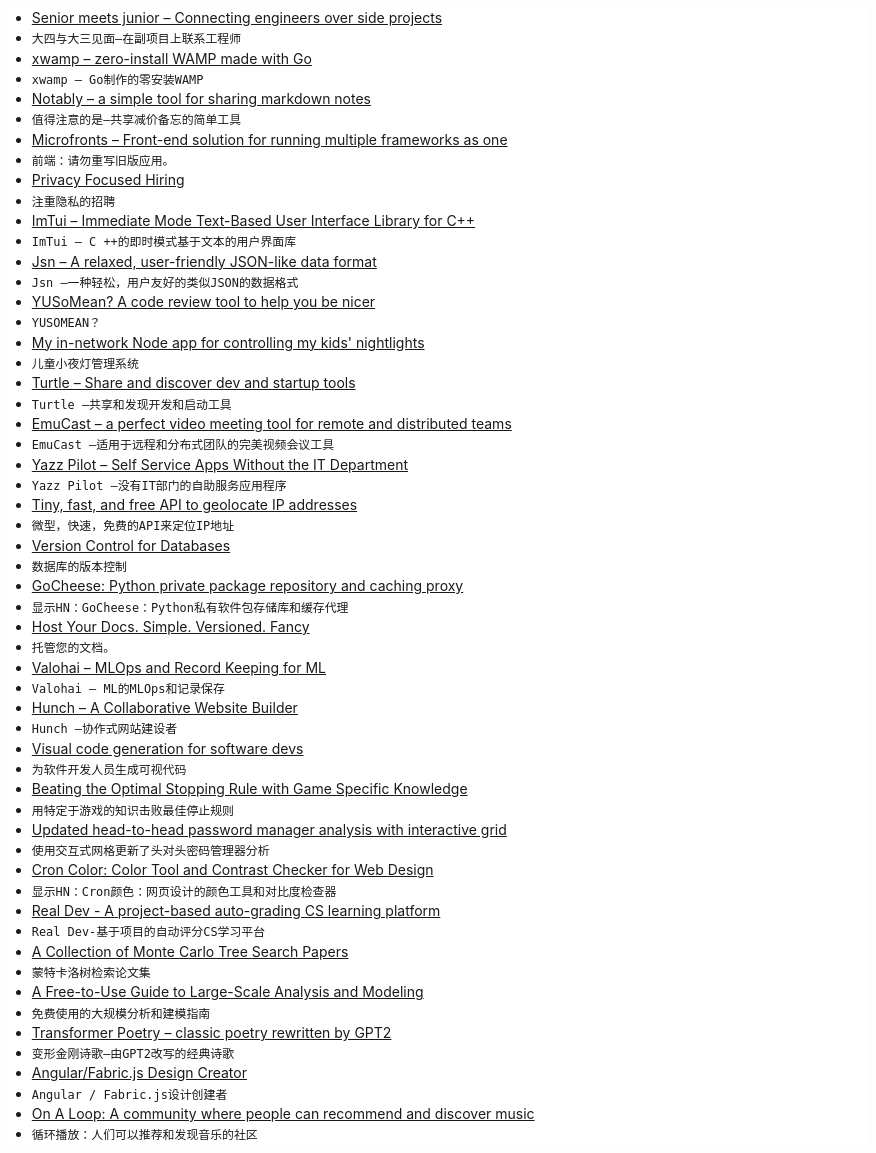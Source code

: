 - [ Senior meets junior – Connecting engineers over side projects](https://www.smj.dev)
- `大四与大三见面–在副项目上联系工程师`
- [ xwamp – zero-install WAMP made with Go](https://github.com/romualdr/xwamp)
- `xwamp – Go制作的零安装WAMP`
- [ Notably – a simple tool for sharing markdown notes](https://notably.cc/#/?v=1)
- `值得注意的是–共享减价备忘的简单工具`
- [ Microfronts – Front-end solution for running multiple frameworks as one](https://github.com/eavichay/microfronts)
- `前端：请勿重写旧版应用。`
- [ Privacy Focused Hiring](http://www.digitalprofile.com)
- `注重隐私的招聘`
- [ ImTui – Immediate Mode Text-Based User Interface Library for C++](https://github.com/ggerganov/imtui)
- `ImTui – C ++的即时模式基于文本的用户界面库`
- [ Jsn – A relaxed, user-friendly JSON-like data format](https://github.com/polymonster/jsn)
- `Jsn –一种轻松，用户友好的类似JSON的数据格式`
- [ YUSoMean? A code review tool to help you be nicer](https://github.com/jeznag/yusomean)
- `YUSOMEAN？`
- [ My in-network Node app for controlling my kids' nightlights](https://github.com/ecaron/smart-nightlight-manager)
- `儿童小夜灯管理系统`
- [ Turtle – Share and discover dev and startup tools](https://turtle.community/)
- `Turtle –共享和发现开发和启动工具`
- [ EmuCast – a perfect video meeting tool for remote and distributed teams](https://www.emucast.com)
- `EmuCast –适用于远程和分布式团队的完美视频会议工具`
- [ Yazz Pilot – Self Service Apps Without the IT Department](https://github.com/zubairq/pilot)
- `Yazz Pilot –没有IT部门的自助服务应用程序`
- [ Tiny, fast, and free API to geolocate IP addresses](https://github.com/Risk3sixty-Labs/geoapi)
- `微型，快速，免费的API来定位IP地址`
- [ Version Control for Databases](https://github.com/infostreams/db)
- `数据库的版本控制`
- [ GoCheese: Python private package repository and caching proxy](http://gocheese.cypherpunks.ru/)
- `显示HN：GoCheese：Python私有软件包存储库和缓存代理`
- [ Host Your Docs. Simple. Versioned. Fancy](https://github.com/randombenj/docat)
- `托管您的文档。`
- [ Valohai – MLOps and Record Keeping for ML](https://news.ycombinator.com/item?id=21741322)
- `Valohai – ML的MLOps和记录保存`
- [ Hunch – A Collaborative Website Builder](https://hunch.cloud)
- `Hunch –协作式网站建设者`
- [ Visual code generation for software devs](https://www.producthunt.com/posts/generato)
- `为软件开发人员生成可视代码`
- [ Beating the Optimal Stopping Rule with Game Specific Knowledge](https://ctsrc.github.io/simulated-victor-game/)
- `用特定于游戏的知识击败最佳停止规则`
- [ Updated head-to-head password manager analysis with interactive grid](https://blog.kamens.us/head-to-head-comparison-of-password-managers-with-interactive-grid/)
- `使用交互式网格更新了头对头密码管理器分析`
- [ Cron Color: Color Tool and Contrast Checker for Web Design](http://croncolor.com)
- `显示HN：Cron颜色：网页设计的颜色工具和对比度检查器`
- [ Real Dev - A project-based auto-grading CS learning platform](https://real.dev)
- `Real Dev-基于项目的自动评分CS学习平台`
- [ A Collection of Monte Carlo Tree Search Papers](https://github.com/benedekrozemberczki/awesome-monte-carlo-tree-search-papers)
- `蒙特卡洛树检索论文集`
- [ A Free-to-Use Guide to Large-Scale Analysis and Modeling](https://therinspark.com/)
- `免费使用的大规模分析和建模指南`
- [ Transformer Poetry – classic poetry rewritten by GPT2](http://papergains.co/)
- `变形金刚诗歌–由GPT2改写的经典诗歌`
- [ Angular/Fabric.js Design Creator](https://www.npmjs.com/package/ngx-design-creator)
- `Angular / Fabric.js设计创建者`
- [ On A Loop: A community where people can recommend and discover music](https://www.onaloop.com)
- `循环播放：人们可以推荐和发现音乐的社区`